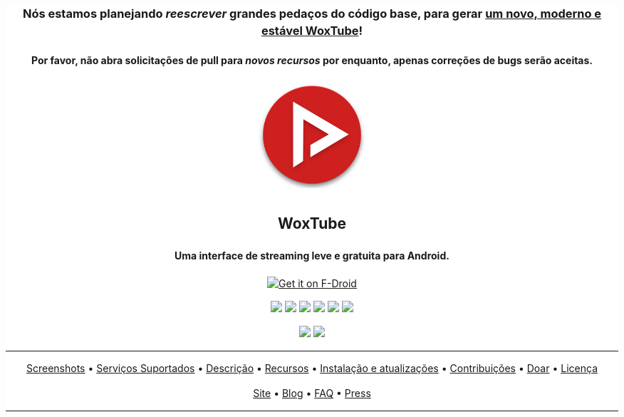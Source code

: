<h3 align="center">Nós estamos planejando <i>reescrever</i> grandes pedaços do código base, para gerar <a href="https://github.com/TeamWoxTube/WoxTube/discussions/10118"> um novo, moderno e estável WoxTube</a>!</h3>
<h4 align="center">Por favor, <b>não</b> abra solicitações de pull para <i>novos recursos</i> por enquanto, apenas correções de bugs serão aceitas.</h4>

<p align="center"><a href="https://newpipe.net"><img src="../assets/new_pipe_icon_5.png" width="150"></a></p> 

<h2 align="center"><b>WoxTube</b></h2>
<h4 align="center">Uma interface de streaming leve e gratuita para Android.</h4>

<p align="center"><a href="https://f-droid.org/packages/org.schabi.newpipe/"><img src="https://fdroid.gitlab.io/artwork/badge/get-it-on-pt-br.svg" alt="Get it on F-Droid" width=206/></a></p>

<p align="center">
<a href="https://github.com/TeamWoxTube/WoxTube/releases" alt="GitHub release"><img src="https://img.shields.io/github/release/TeamWoxTube/WoxTube.svg" ></a>
<a href="https://github.com/TeamWoxTube/WoxTube-nightly/releases" alt="GitHub WoxTube nightly releases"><img src="https://img.shields.io/github/release/TeamWoxTube/WoxTube-nightly.svg?labelColor=purple&label=dev%20nightly"></a>
<a href="https://github.com/TeamWoxTube/WoxTube-refactor-nightly/releases" alt="GitHub WoxTube refactor nightly releases"><img src="https://img.shields.io/github/release/TeamWoxTube/WoxTube-refactor-nightly.svg?labelColor=purple&label=refactor%20nightly"></a>
<a href="https://www.gnu.org/licenses/gpl-3.0" alt="License: GPLv3"><img src="https://img.shields.io/badge/License-GPL%20v3-blue.svg"></a>
<a href="https://github.com/TeamWoxTube/WoxTube/actions" alt="Build Status"><img src="https://github.com/TeamWoxTube/WoxTube/actions/workflows/ci.yml/badge.svg?branch=dev&event=push"></a>
<a href="https://hosted.weblate.org/engage/newpipe/" alt="Translation Status"><img src="https://hosted.weblate.org/widgets/newpipe/-/svg-badge.svg"></a>
</p>

<p align="center">
<a href="https://web.libera.chat/#newpipe" alt="IRC channel: #newpipe"><img src="https://img.shields.io/badge/IRC%20chat-%23newpipe-brightgreen.svg"></a>
<a href="https://matrix.to/#/#newpipe:matrix.newpipe-ev.de" alt="Matrix channel: #newpipe"><img src="https://img.shields.io/badge/Matrix%20chat-%23newpipe-blue"></a>
</p>

<hr>
<p align="center"><a href="#screenshots">Screenshots</a> &bull; <a href="#serviços-suportados">Serviços Suportados</a> &bull; <a href="#descrição">Descrição</a> &bull; <a href="#recursos">Recursos</a> &bull; <a href="#instalação-e-atualizações">Instalação e atualizações</a> &bull; <a href="#contribuições">Contribuições</a> &bull; <a href="#doar">Doar</a> &bull; <a href="#licença">Licença</a></p>
<p align="center"><a href="https://newpipe.net">Site</a> &bull; <a href="https://newpipe.net/blog/">Blog</a> &bull; <a href="https://newpipe.net/FAQ/">FAQ</a> &bull; <a href="https://newpipe.net/press/">Press</a></p>
<hr>
